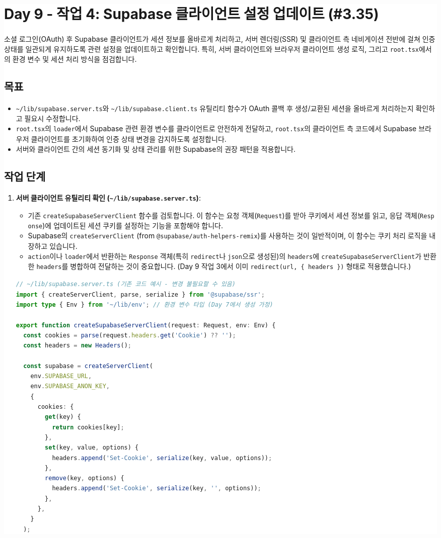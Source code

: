 # Day 9 - 작업 4: Supabase 클라이언트 설정 업데이트 (#3.35)

소셜 로그인(OAuth) 후 Supabase 클라이언트가 세션 정보를 올바르게 처리하고, 서버 렌더링(SSR) 및 클라이언트 측 네비게이션 전반에 걸쳐 인증 상태를 일관되게 유지하도록 관련 설정을 업데이트하고 확인합니다. 특히, 서버 클라이언트와 브라우저 클라이언트 생성 로직, 그리고 `root.tsx`에서의 환경 변수 및 세션 처리 방식을 점검합니다.

## 목표

*   `~/lib/supabase.server.ts`와 `~/lib/supabase.client.ts` 유틸리티 함수가 OAuth 콜백 후 생성/교환된 세션을 올바르게 처리하는지 확인하고 필요시 수정합니다.
*   `root.tsx`의 `loader`에서 Supabase 관련 환경 변수를 클라이언트로 안전하게 전달하고, `root.tsx`의 클라이언트 측 코드에서 Supabase 브라우저 클라이언트를 초기화하여 인증 상태 변경을 감지하도록 설정합니다.
*   서버와 클라이언트 간의 세션 동기화 및 상태 관리를 위한 Supabase의 권장 패턴을 적용합니다.

## 작업 단계

1.  **서버 클라이언트 유틸리티 확인 (`~/lib/supabase.server.ts`)**:
    *   기존 `createSupabaseServerClient` 함수를 검토합니다. 이 함수는 요청 객체(`Request`)를 받아 쿠키에서 세션 정보를 읽고, 응답 객체(`Response`)에 업데이트된 세션 쿠키를 설정하는 기능을 포함해야 합니다.
    *   Supabase의 `createServerClient` (from `@supabase/auth-helpers-remix`)를 사용하는 것이 일반적이며, 이 함수는 쿠키 처리 로직을 내장하고 있습니다.
    *   `action`이나 `loader`에서 반환하는 `Response` 객체(특히 `redirect`나 `json`으로 생성된)의 `headers`에 `createSupabaseServerClient`가 반환한 `headers`를 병합하여 전달하는 것이 중요합니다. (Day 9 작업 3에서 이미 `redirect(url, { headers })` 형태로 적용했습니다.)

    ```typescript
    // ~/lib/supabase.server.ts (기존 코드 예시 - 변경 불필요할 수 있음)
    import { createServerClient, parse, serialize } from '@supabase/ssr';
    import type { Env } from '~/lib/env'; // 환경 변수 타입 (Day 7에서 생성 가정)

    export function createSupabaseServerClient(request: Request, env: Env) {
      const cookies = parse(request.headers.get('Cookie') ?? '');
      const headers = new Headers();

      const supabase = createServerClient(
        env.SUPABASE_URL,
        env.SUPABASE_ANON_KEY,
        {
          cookies: {
            get(key) {
              return cookies[key];
            },
            set(key, value, options) {
              headers.append('Set-Cookie', serialize(key, value, options));
            },
            remove(key, options) {
              headers.append('Set-Cookie', serialize(key, '', options));
            },
          },
        }
      );
